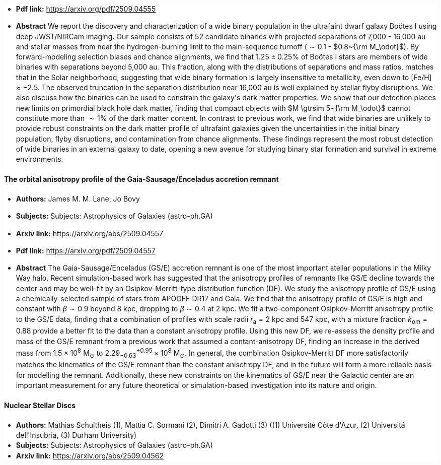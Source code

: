  - **Pdf link:** https://arxiv.org/pdf/2509.04555

 - **Abstract**
 We report the discovery and characterization of a wide binary population in the ultrafaint dwarf galaxy Boötes I using deep JWST/NIRCam imaging. Our sample consists of 52 candidate binaries with projected separations of 7,000 - 16,000 au and stellar masses from near the hydrogen-burning limit to the main-sequence turnoff ($\sim0.1$ - $0.8~{\rm M_\odot}$). By forward-modeling selection biases and chance alignments, we find that $1.25\pm0.25\%$ of Boötes I stars are members of wide binaries with separations beyond 5,000 au. This fraction, along with the distributions of separations and mass ratios, matches that in the Solar neighborhood, suggesting that wide binary formation is largely insensitive to metallicity, even down to [Fe/H] $\approx -2.5$. The observed truncation in the separation distribution near 16,000 au is well explained by stellar flyby disruptions. We also discuss how the binaries can be used to constrain the galaxy's dark matter properties. We show that our detection places new limits on primordial black hole dark matter, finding that compact objects with $M \gtrsim 5~{\rm M_\odot}$ cannot constitute more than $\sim1\%$ of the dark matter content. In contrast to previous work, we find that wide binaries are unlikely to provide robust constraints on the dark matter profile of ultrafaint galaxies given the uncertainties in the initial binary population, flyby disruptions, and contamination from chance alignments. These findings represent the most robust detection of wide binaries in an external galaxy to date, opening a new avenue for studying binary star formation and survival in extreme environments.
#### The orbital anisotropy profile of the Gaia-Sausage/Enceladus accretion remnant
 - **Authors:** James M. M. Lane, Jo Bovy
 - **Subjects:** Subjects:
Astrophysics of Galaxies (astro-ph.GA)
 - **Arxiv link:** https://arxiv.org/abs/2509.04557

 - **Pdf link:** https://arxiv.org/pdf/2509.04557

 - **Abstract**
 The Gaia-Sausage/Enceladus (GS/E) accretion remnant is one of the most important stellar populations in the Milky Way halo. Recent simulation-based work has suggested that the anisotropy profiles of remnants like GS/E decline towards the center and may be well-fit by an Osipkov-Merritt-type distribution function (DF). We study the anisotropy profile of GS/E using a chemically-selected sample of stars from APOGEE DR17 and Gaia. We find that the anisotropy profile of GS/E is high and constant with $\beta \sim 0.9$ beyond 8 kpc, dropping to $\beta \sim 0.4$ at 2 kpc. We fit a two-component Osipkov-Merritt anisotropy profile to the GS/E data, finding that a combination of profiles with scale radii $r_{\mathrm{a}}=2$ kpc and 547 kpc, with a mixture fraction $k_\mathrm{om} = 0.88$ provide a better fit to the data than a constant anisotropy profile. Using this new DF, we re-assess the density profile and mass of the GS/E remnant from a previous work that assumed a contant-anisotropy DF, finding an increase in the derived mass from $1.5\times 10^{8}~\mathrm{M}_{\odot}$ to $2.29 ^{+0.95}_{-0.63}\times 10^{8}~\mathrm{M}_{\odot}$. In general, the combination Osipkov-Merritt DF more satisfactorily matches the kinematics of the GS/E remnant than the constant anisotropy DF, and in the future will form a more reliable basis for modelling the remnant. Additionally, these new constraints on the kinematics of GS/E near the Galactic center are an important measurement for any future theoretical or simulation-based investigation into its nature and origin.
#### Nuclear Stellar Discs
 - **Authors:** Mathias Schultheis (1), Mattia C. Sormani (2), Dimitri A. Gadotti (3) ((1) Université Côte d'Azur, (2) Universitá dell'Insubria, (3) Durham University)
 - **Subjects:** Subjects:
Astrophysics of Galaxies (astro-ph.GA)
 - **Arxiv link:** https://arxiv.org/abs/2509.04562
